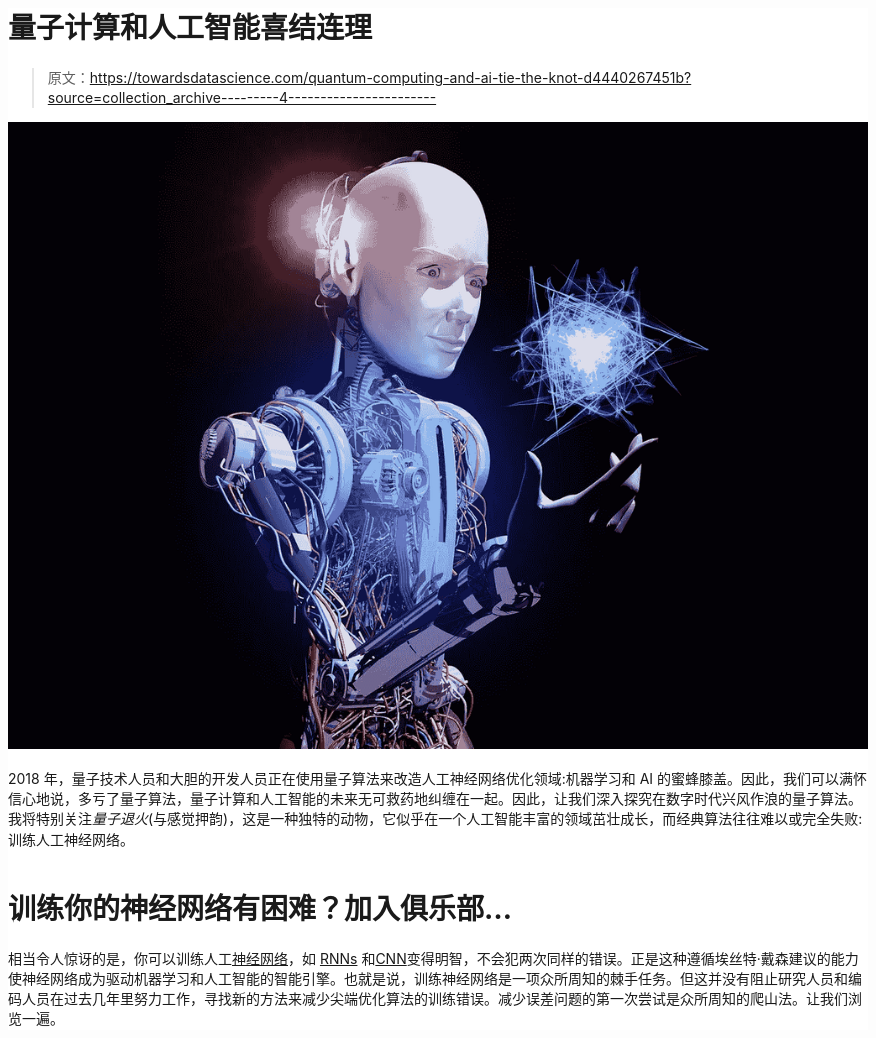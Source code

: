 # 量子计算和人工智能喜结连理

> 原文：<https://towardsdatascience.com/quantum-computing-and-ai-tie-the-knot-d4440267451b?source=collection_archive---------4----------------------->

![](img/cb6a9ca5f1504f086de95818b4b1ff1b.png)

2018 年，量子技术人员和大胆的开发人员正在使用量子算法来改造人工神经网络优化领域:机器学习和 AI 的蜜蜂膝盖。因此，我们可以满怀信心地说，多亏了量子算法，量子计算和人工智能的未来无可救药地纠缠在一起。因此，让我们深入探究在数字时代兴风作浪的量子算法。我将特别关注*量子退火*(与感觉押韵)，这是一种独特的动物，它似乎在一个人工智能丰富的领域茁壮成长，而经典算法往往难以或完全失败:训练人工神经网络。

# 训练你的神经网络有困难？加入俱乐部…

相当令人惊讶的是，你可以训练人工[神经网络](https://jasonroell.com/2017/06/12/from-fiction-to-reality-a-beginners-guide-to-artificial-neural-networks/)，如 [RNNs](https://jasonroell.com/2017/06/26/understanding-recurrent-neural-networks-the-prefered-neural-network-for-time-series-data/) 和[CNN](https://jasonroell.com/2017/06/19/how-do-computers-see/)变得明智，不会犯两次同样的错误。正是这种遵循埃丝特·戴森建议的能力使神经网络成为驱动机器学习和人工智能的智能引擎。也就是说，训练神经网络是一项众所周知的棘手任务。但这并没有阻止研究人员和编码人员在过去几年里努力工作，寻找新的方法来减少尖端优化算法的训练错误。减少误差问题的第一次尝试是众所周知的爬山法。让我们浏览一遍。
